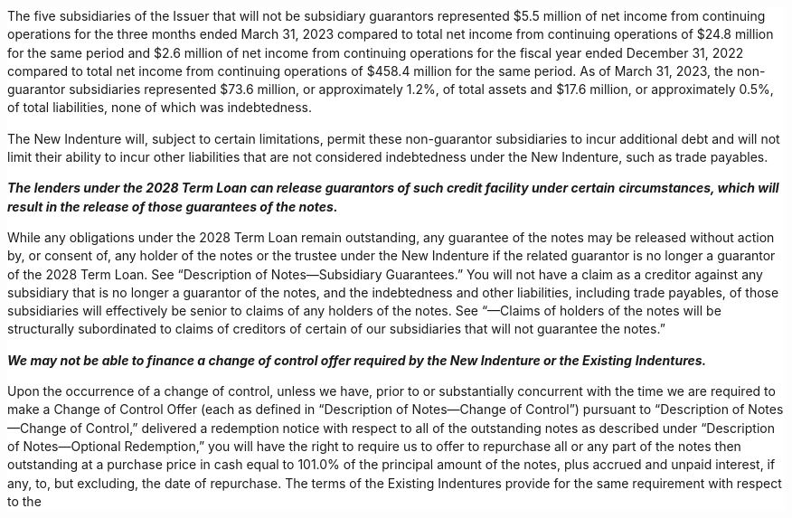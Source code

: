 The five subsidiaries of the Issuer that will not be subsidiary guarantors represented $5.5 million of net
income from continuing operations for the three months ended March 31, 2023 compared to total net income
from continuing operations of $24.8 million for the same period and $2.6 million of net income from continuing
operations for the fiscal year ended December 31, 2022 compared to total net income from continuing operations
of $458.4 million for the same period. As of March 31, 2023, the non-guarantor subsidiaries represented
$73.6 million, or approximately 1.2%, of total assets and $17.6 million, or approximately 0.5%, of total
liabilities, none of which was indebtedness.

The New Indenture will, subject to certain limitations, permit these non-guarantor subsidiaries to incur
additional debt and will not limit their ability to incur other liabilities that are not considered indebtedness under
the New Indenture, such as trade payables.

**_The lenders under the 2028 Term Loan can release guarantors of such credit facility under certain_**
**_circumstances, which will result in the release of those guarantees of the notes._**

While any obligations under the 2028 Term Loan remain outstanding, any guarantee of the notes may be
released without action by, or consent of, any holder of the notes or the trustee under the New Indenture if the
related guarantor is no longer a guarantor of the 2028 Term Loan. See “Description of Notes—Subsidiary
Guarantees.” You will not have a claim as a creditor against any subsidiary that is no longer a guarantor of the
notes, and the indebtedness and other liabilities, including trade payables, of those subsidiaries will effectively be
senior to claims of any holders of the notes. See “—Claims of holders of the notes will be structurally
subordinated to claims of creditors of certain of our subsidiaries that will not guarantee the notes.”

**_We may not be able to finance a change of control offer required by the New Indenture or the Existing_**
**_Indentures._**

Upon the occurrence of a change of control, unless we have, prior to or substantially concurrent with the
time we are required to make a Change of Control Offer (each as defined in “Description of Notes—Change of
Control”) pursuant to “Description of Notes—Change of Control,” delivered a redemption notice with respect to
all of the outstanding notes as described under “Description of Notes—Optional Redemption,” you will have the
right to require us to offer to repurchase all or any part of the notes then outstanding at a purchase price in cash
equal to 101.0% of the principal amount of the notes, plus accrued and unpaid interest, if any, to, but excluding,
the date of repurchase. The terms of the Existing Indentures provide for the same requirement with respect to the
